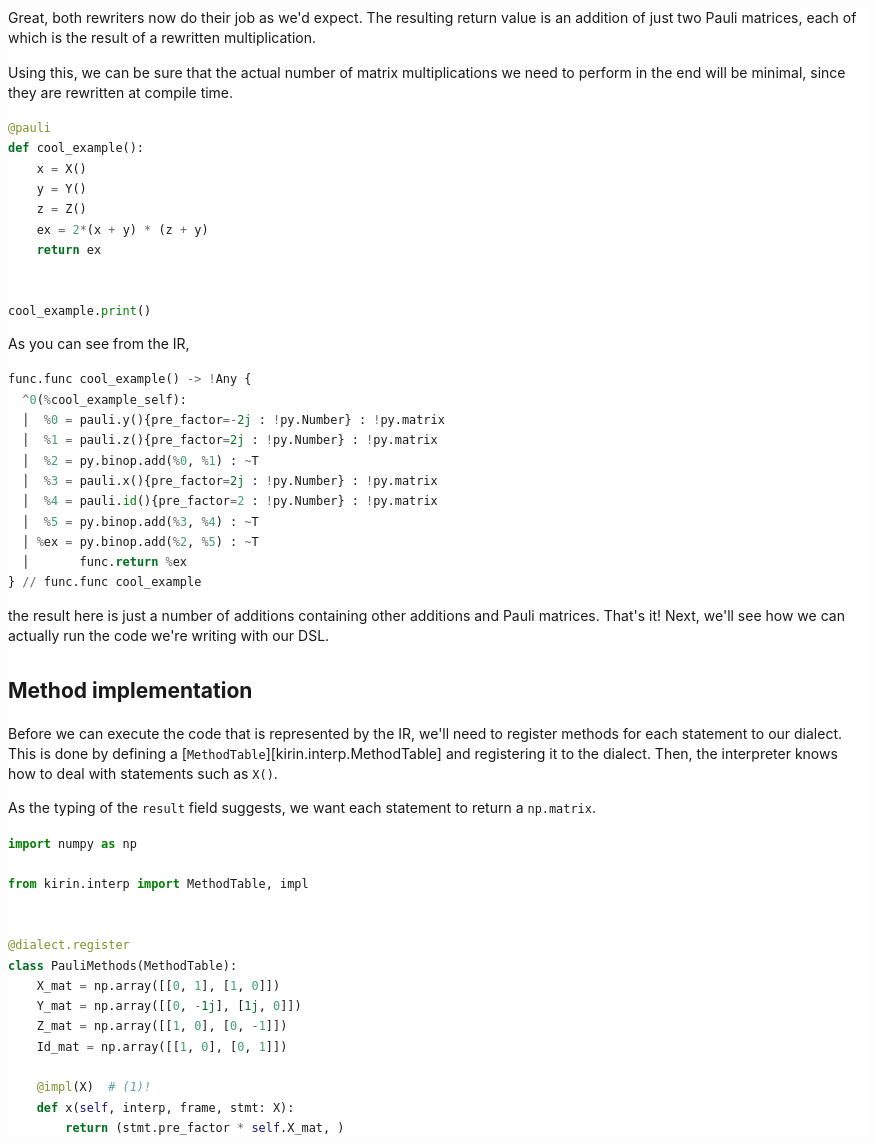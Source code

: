 Great, both rewriters now do their job as we'd expect.
The resulting return value is an addition of just two Pauli matrices, each of which is the result of a rewritten multiplication.

Using this, we can be sure that the actual number of matrix multiplications we need to perform in the end will be minimal, since they are rewritten at compile time.

```python
@pauli
def cool_example():
    x = X()
    y = Y()
    z = Z()
    ex = 2*(x + y) * (z + y)
    return ex


cool_example.print()
```

As you can see from the IR,

```python
func.func cool_example() -> !Any {
  ^0(%cool_example_self):
  │  %0 = pauli.y(){pre_factor=-2j : !py.Number} : !py.matrix
  │  %1 = pauli.z(){pre_factor=2j : !py.Number} : !py.matrix
  │  %2 = py.binop.add(%0, %1) : ~T
  │  %3 = pauli.x(){pre_factor=2j : !py.Number} : !py.matrix
  │  %4 = pauli.id(){pre_factor=2 : !py.Number} : !py.matrix
  │  %5 = py.binop.add(%3, %4) : ~T
  │ %ex = py.binop.add(%2, %5) : ~T
  │       func.return %ex
} // func.func cool_example
```

the result here is just a number of additions containing other additions and Pauli matrices.
That's it!
Next, we'll see how we can actually run the code we're writing with our DSL.


## Method implementation

Before we can execute the code that is represented by the IR, we'll need to register methods for each statement to our dialect.
This is done by defining a [`MethodTable`][kirin.interp.MethodTable] and registering it to the dialect.
Then, the interpreter knows how to deal with statements such as `X()`.

As the typing of the `result` field suggests, we want each statement to return a `np.matrix`.

```python
import numpy as np

from kirin.interp import MethodTable, impl


@dialect.register
class PauliMethods(MethodTable):
    X_mat = np.array([[0, 1], [1, 0]])
    Y_mat = np.array([[0, -1j], [1j, 0]])
    Z_mat = np.array([[1, 0], [0, -1]])
    Id_mat = np.array([[1, 0], [0, 1]])

    @impl(X)  # (1)!
    def x(self, interp, frame, stmt: X):
        return (stmt.pre_factor * self.X_mat, )

```